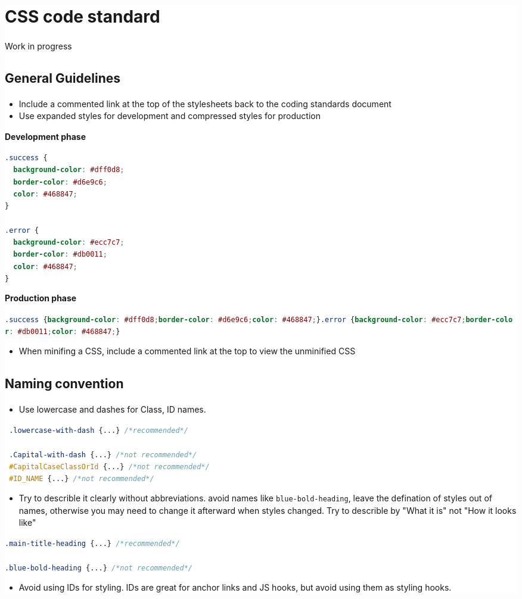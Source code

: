 # CSS code standard
Work in progress

## General Guidelines 
* Include a commented link at the top of the stylesheets back to the coding standards document
* Use expanded styles for development and compressed styles for production

**Development phase**
```css
.success {
  background-color: #dff0d8;
  border-color: #d6e9c6;
  color: #468847;
}

.error {
  background-color: #ecc7c7;
  border-color: #db0011;
  color: #468847;
}
```

**Production phase**
```css
.success {background-color: #dff0d8;border-color: #d6e9c6;color: #468847;}.error {background-color: #ecc7c7;border-color: #db0011;color: #468847;}
```

* When minifing a CSS, include a commented link at the top to view the unminified CSS

## Naming convention
* Use lowercase and dashes for Class, ID names.

```css
 .lowercase-with-dash {...} /*recommended*/ 
 
 .Capital-with-dash {...} /*not recommended*/ 
 #CapitalCaseClassOrId {...} /*not recommended*/ 
 #ID_NAME {...} /*not recommended*/ 
```
* Try to describle it clearly without abbreviations. avoid names like `blue-bold-heading`, leave the defination of styles out of names, otherwise you may need to change it afterward when styles changed. Try to describle by "What it is" not "How it looks like"

```css
.main-title-heading {...} /*recommended*/

.blue-bold-heading {...} /*not recommended*/ 
```

* Avoid using IDs for styling. IDs are great for anchor links and JS hooks, but avoid using them as styling hooks.
